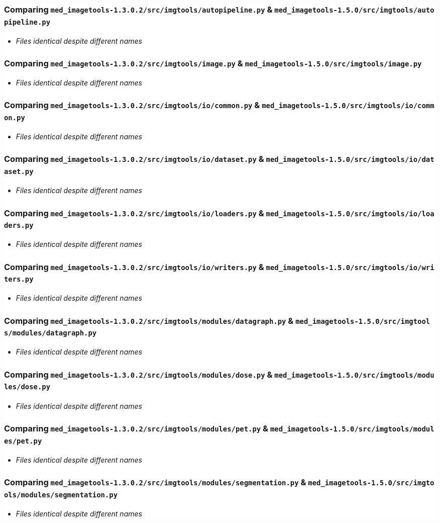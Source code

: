 ### Comparing `med_imagetools-1.3.0.2/src/imgtools/autopipeline.py` & `med_imagetools-1.5.0/src/imgtools/autopipeline.py`

 * *Files identical despite different names*

### Comparing `med_imagetools-1.3.0.2/src/imgtools/image.py` & `med_imagetools-1.5.0/src/imgtools/image.py`

 * *Files identical despite different names*

### Comparing `med_imagetools-1.3.0.2/src/imgtools/io/common.py` & `med_imagetools-1.5.0/src/imgtools/io/common.py`

 * *Files identical despite different names*

### Comparing `med_imagetools-1.3.0.2/src/imgtools/io/dataset.py` & `med_imagetools-1.5.0/src/imgtools/io/dataset.py`

 * *Files identical despite different names*

### Comparing `med_imagetools-1.3.0.2/src/imgtools/io/loaders.py` & `med_imagetools-1.5.0/src/imgtools/io/loaders.py`

 * *Files identical despite different names*

### Comparing `med_imagetools-1.3.0.2/src/imgtools/io/writers.py` & `med_imagetools-1.5.0/src/imgtools/io/writers.py`

 * *Files identical despite different names*

### Comparing `med_imagetools-1.3.0.2/src/imgtools/modules/datagraph.py` & `med_imagetools-1.5.0/src/imgtools/modules/datagraph.py`

 * *Files identical despite different names*

### Comparing `med_imagetools-1.3.0.2/src/imgtools/modules/dose.py` & `med_imagetools-1.5.0/src/imgtools/modules/dose.py`

 * *Files identical despite different names*

### Comparing `med_imagetools-1.3.0.2/src/imgtools/modules/pet.py` & `med_imagetools-1.5.0/src/imgtools/modules/pet.py`

 * *Files identical despite different names*

### Comparing `med_imagetools-1.3.0.2/src/imgtools/modules/segmentation.py` & `med_imagetools-1.5.0/src/imgtools/modules/segmentation.py`

 * *Files identical despite different names*
